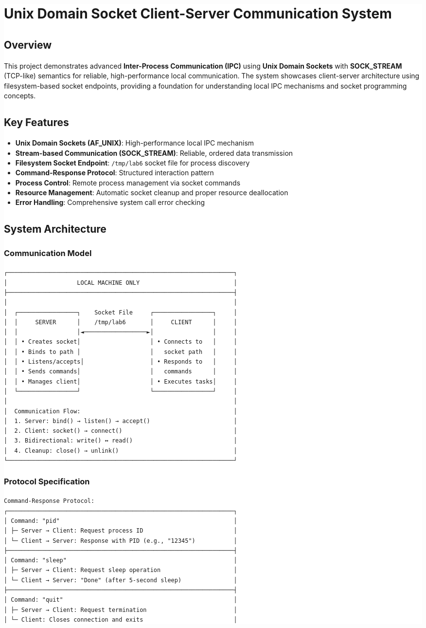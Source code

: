 # Unix Domain Socket Client-Server Communication System

## Overview

This project demonstrates advanced **Inter-Process Communication (IPC)** using **Unix Domain Sockets** with **SOCK_STREAM** (TCP-like) semantics for reliable, high-performance local communication. The system showcases client-server architecture using filesystem-based socket endpoints, providing a foundation for understanding local IPC mechanisms and socket programming concepts.

## Key Features

- **Unix Domain Sockets (AF_UNIX)**: High-performance local IPC mechanism
- **Stream-based Communication (SOCK_STREAM)**: Reliable, ordered data transmission
- **Filesystem Socket Endpoint**: `/tmp/lab6` socket file for process discovery
- **Command-Response Protocol**: Structured interaction pattern
- **Process Control**: Remote process management via socket commands
- **Resource Management**: Automatic socket cleanup and proper resource deallocation
- **Error Handling**: Comprehensive system call error checking

## System Architecture

### Communication Model

```
┌─────────────────────────────────────────────────────────────────┐
│                    LOCAL MACHINE ONLY                           │
├─────────────────────────────────────────────────────────────────┤
│                                                                 │
│  ┌─────────────────┐    Socket File     ┌─────────────────┐     │
│  │     SERVER      │    /tmp/lab6       │     CLIENT      │     │
│  │                 │◄──────────────────►│                 │     │
│  │ • Creates socket│                    │ • Connects to   │     │
│  │ • Binds to path │                    │   socket path   │     │
│  │ • Listens/accepts│                   │ • Responds to   │     │
│  │ • Sends commands│                    │   commands      │     │
│  │ • Manages client│                    │ • Executes tasks│     │
│  └─────────────────┘                    └─────────────────┘     │
│                                                                 │
│  Communication Flow:                                            │
│  1. Server: bind() → listen() → accept()                        │
│  2. Client: socket() → connect()                                │
│  3. Bidirectional: write() ↔ read()                             │
│  4. Cleanup: close() → unlink()                                 │
└─────────────────────────────────────────────────────────────────┘
```

### Protocol Specification

```
Command-Response Protocol:
┌─────────────────────────────────────────────────────────────────┐
│ Command: "pid"                                                  │
│ ├─ Server → Client: Request process ID                          │
│ └─ Client → Server: Response with PID (e.g., "12345")           │
├─────────────────────────────────────────────────────────────────┤
│ Command: "sleep"                                                │
│ ├─ Server → Client: Request sleep operation                     │
│ └─ Client → Server: "Done" (after 5-second sleep)               │
├─────────────────────────────────────────────────────────────────┤
│ Command: "quit"                                                 │
│ ├─ Server → Client: Request termination                         │
│ └─ Client: Closes connection and exits                          │
```